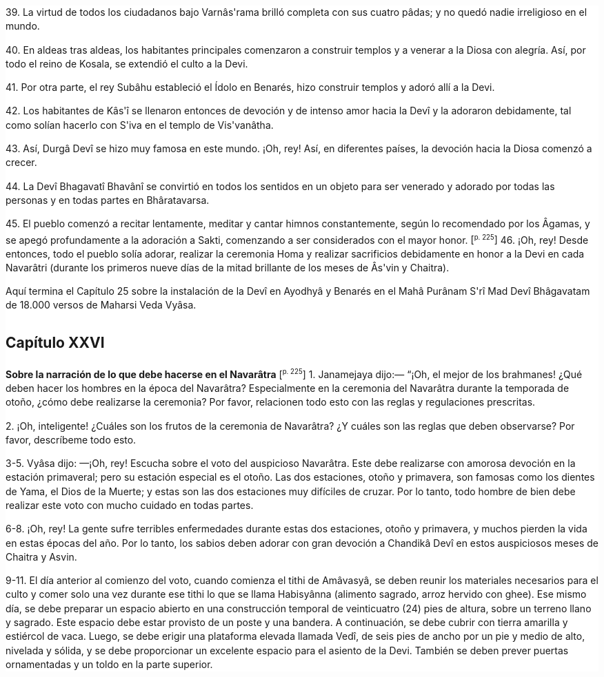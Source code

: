 39\. La virtud de todos los ciudadanos bajo Varnâs'rama brilló completa con sus cuatro pâdas; y no quedó nadie irreligioso en el mundo.

40\. En aldeas tras aldeas, los habitantes principales comenzaron a construir templos y a venerar a la Diosa con alegría. Así, por todo el reino de Kosala, se extendió el culto a la Devi.

41\. Por otra parte, el rey Subâhu estableció el Ídolo en Benarés, hizo construir templos y adoró allí a la Devi.

42\. Los habitantes de Kâs'î se llenaron entonces de devoción y de intenso amor hacia la Devî y la adoraron debidamente, tal como solían hacerlo con S'iva en el templo de Vis'vanâtha.

43\. Así, Durgâ Devî se hizo muy famosa en este mundo. ¡Oh, rey! Así, en diferentes países, la devoción hacia la Diosa comenzó a crecer.

44\. La Devî Bhagavatî Bhavânî se convirtió en todos los sentidos en un objeto para ser venerado y adorado por todas las personas y en todas partes en Bhâratavarsa.

45\. El pueblo comenzó a recitar lentamente, meditar y cantar himnos constantemente, según lo recomendado por los Âgamas, y se apegó profundamente a la adoración a Sakti, comenzando a ser considerados con el mayor honor. <span id="p225">[<sup><small>p. 225</small></sup>]</span> 46\. ¡Oh, rey! Desde entonces, todo el pueblo solía adorar, realizar la ceremonia Homa y realizar sacrificios debidamente en honor a la Devi en cada Navarâtri (durante los primeros nueve días de la mitad brillante de los meses de Âs'vin y Chaitra).

Aquí termina el Capítulo 25 sobre la instalación de la Devî en Ayodhyâ y Benarés en el Mahâ Purânam S'rî Mad Devî Bhâgavatam de 18.000 versos de Maharsi Veda Vyâsa.


<span id="c26"></span>

## Capítulo XXVI

**Sobre la narración de lo que debe hacerse en el Navarâtra** <span id="p225">[<sup><small>p. 225</small></sup>]</span> 1\. Janamejaya dijo:— “¡Oh, el mejor de los brahmanes! ¿Qué deben hacer los hombres en la época del Navarâtra? Especialmente en la ceremonia del Navarâtra durante la temporada de otoño, ¿cómo debe realizarse la ceremonia? Por favor, relacionen todo esto con las reglas y regulaciones prescritas.

2\. ¡Oh, inteligente! ¿Cuáles son los frutos de la ceremonia de Navarâtra? ¿Y cuáles son las reglas que deben observarse? Por favor, descríbeme todo esto.

3-5. Vyâsa dijo: —¡Oh, rey! Escucha sobre el voto del auspicioso Navarâtra. Este debe realizarse con amorosa devoción en la estación primaveral; pero su estación especial es el otoño. Las dos estaciones, otoño y primavera, son famosas como los dientes de Yama, el Dios de la Muerte; y estas son las dos estaciones muy difíciles de cruzar. Por lo tanto, todo hombre de bien debe realizar este voto con mucho cuidado en todas partes.

6-8. ¡Oh, rey! La gente sufre terribles enfermedades durante estas dos estaciones, otoño y primavera, y muchos pierden la vida en estas épocas del año. Por lo tanto, los sabios deben adorar con gran devoción a Chandikâ Devî en estos auspiciosos meses de Chaitra y Asvin.

9-11. El día anterior al comienzo del voto, cuando comienza el tithi de Amâvasyâ, se deben reunir los materiales necesarios para el culto y comer solo una vez durante ese tithi lo que se llama Habisyânna (alimento sagrado, arroz hervido con ghee). Ese mismo día, se debe preparar un espacio abierto en una construcción temporal de veinticuatro (24) pies de altura, sobre un terreno llano y sagrado. Este espacio debe estar provisto de un poste y una bandera. A continuación, se debe cubrir con tierra amarilla y estiércol de vaca. Luego, se debe erigir una plataforma elevada llamada Vedî, de seis pies de ancho por un pie y medio de alto, nivelada y sólida, y se debe proporcionar un excelente espacio para el asiento de la Devi. También se deben prever puertas ornamentadas y un toldo en la parte superior.
